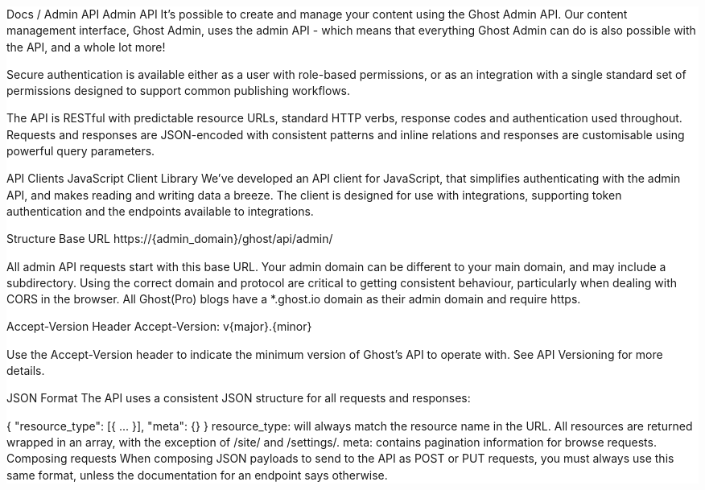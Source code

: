 Docs
/
Admin API
Admin API
It’s possible to create and manage your content using the Ghost Admin API. Our content management interface, Ghost
Admin, uses the admin API - which means that everything Ghost Admin can do is also possible with the API, and a whole
lot more!

Secure authentication is available either as a user with role-based permissions, or as an integration with a single
standard set of permissions designed to support common publishing workflows.

The API is RESTful with predictable resource URLs, standard HTTP verbs, response codes and authentication used
throughout. Requests and responses are JSON-encoded with consistent patterns and inline relations and responses are
customisable using powerful query parameters.

API Clients
JavaScript Client Library
We’ve developed an API client for JavaScript, that simplifies authenticating with the admin API, and makes reading and
writing data a breeze. The client is designed for use with integrations, supporting token authentication and the
endpoints available to integrations.

Structure
Base URL
https://{admin_domain}/ghost/api/admin/

All admin API requests start with this base URL. Your admin domain can be different to your main domain, and may include
a subdirectory. Using the correct domain and protocol are critical to getting consistent behaviour, particularly when
dealing with CORS in the browser. All Ghost(Pro) blogs have a *.ghost.io domain as their admin domain and require https.

Accept-Version Header
Accept-Version: v{major}.{minor}

Use the Accept-Version header to indicate the minimum version of Ghost’s API to operate with. See API Versioning for
more details.

JSON Format
The API uses a consistent JSON structure for all requests and responses:

{
"resource_type": [{
...
}],
"meta": {}
}
resource_type: will always match the resource name in the URL. All resources are returned wrapped in an array, with the
exception of /site/ and /settings/.
meta: contains pagination information for browse requests.
Composing requests
When composing JSON payloads to send to the API as POST or PUT requests, you must always use this same format, unless
the documentation for an endpoint says otherwise.
